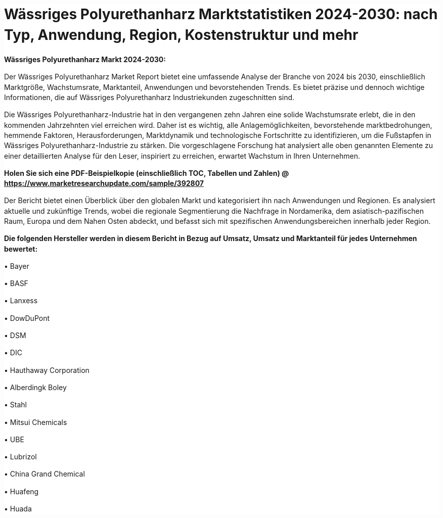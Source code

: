 # Wässriges Polyurethanharz Marktstatistiken 2024-2030: nach Typ, Anwendung, Region, Kostenstruktur und mehr

<strong>Wässriges Polyurethanharz Markt 2024-2030:</strong>

Der Wässriges Polyurethanharz Market Report bietet eine umfassende Analyse der Branche von 2024 bis 2030, einschließlich Marktgröße, Wachstumsrate, Marktanteil, Anwendungen und bevorstehenden Trends. Es bietet präzise und dennoch wichtige Informationen, die auf Wässriges Polyurethanharz Industriekunden zugeschnitten sind.

Die Wässriges Polyurethanharz-Industrie hat in den vergangenen zehn Jahren eine solide Wachstumsrate erlebt, die in den kommenden Jahrzehnten viel erreichen wird. Daher ist es wichtig, alle Anlagemöglichkeiten, bevorstehende marktbedrohungen, hemmende Faktoren, Herausforderungen, Marktdynamik und technologische Fortschritte zu identifizieren, um die Fußstapfen in Wässriges Polyurethanharz-Industrie zu stärken. Die vorgeschlagene Forschung hat analysiert alle oben genannten Elemente zu einer detaillierten Analyse für den Leser, inspiriert zu erreichen, erwartet Wachstum in Ihren Unternehmen.

<strong>Holen Sie sich eine PDF-Beispielkopie (einschließlich TOC, Tabellen und Zahlen) @
</strong><strong><a href=https://www.marketresearchupdate.com/sample/392807><strong>https://www.marketresearchupdate.com/sample/392807</u></font></a></strong></strong>

Der Bericht bietet einen Überblick über den globalen Markt und kategorisiert ihn nach Anwendungen und Regionen. Es analysiert aktuelle und zukünftige Trends, wobei die regionale Segmentierung die Nachfrage in Nordamerika, dem asiatisch-pazifischen Raum, Europa und dem Nahen Osten abdeckt, und befasst sich mit spezifischen Anwendungsbereichen innerhalb jeder Region.

<strong>Die folgenden Hersteller werden in diesem Bericht in Bezug auf Umsatz, Umsatz und Marktanteil für jedes Unternehmen bewertet:</strong>

• Bayer

• BASF

• Lanxess

• DowDuPont

• DSM

• DIC

• Hauthaway Corporation

• Alberdingk Boley

• Stahl

• Mitsui Chemicals

• UBE

• Lubrizol

• China Grand Chemical

• Huafeng

• Huada
